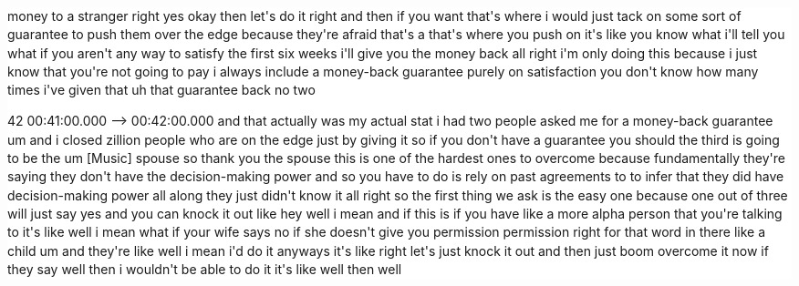money to a stranger right
yes okay then let's do it right and then
if you want that's where i would just
tack on some sort of guarantee to push
them over the edge because they're
afraid
that's a that's where you push on it's
like you know what i'll tell you what
if you aren't any way to satisfy the
first six weeks i'll give you the money
back
all right i'm only doing this because i
just know that you're not going to pay i
always include
a money-back guarantee purely on
satisfaction you don't know how many
times i've given
that uh that guarantee back no two

42
00:41:00.000 --> 00:42:00.000
and that actually was my actual stat i
had two people asked me for a money-back
guarantee
um and i closed zillion people who are
on the edge just by giving it so if you
don't have a guarantee you should
the third is going to be the um
[Music]
spouse so thank you the spouse this is
one of the hardest ones to overcome
because fundamentally they're saying
they don't have the decision-making
power
and so you have to do is rely on past
agreements
to to infer that they did have
decision-making power all along they
just didn't know it all right so the
first thing we ask is the easy one
because one out of three will just say
yes and you can knock it out
like hey well i mean and if this is if
you have like a more alpha person that
you're talking to
it's like well i mean what if your wife
says no if she doesn't give you
permission
permission right for that word in there
like a child um
and they're like well i mean i'd do it
anyways it's like right
let's just knock it out and then just
boom overcome it
now if they say well then i wouldn't be
able to do it it's like well then well
